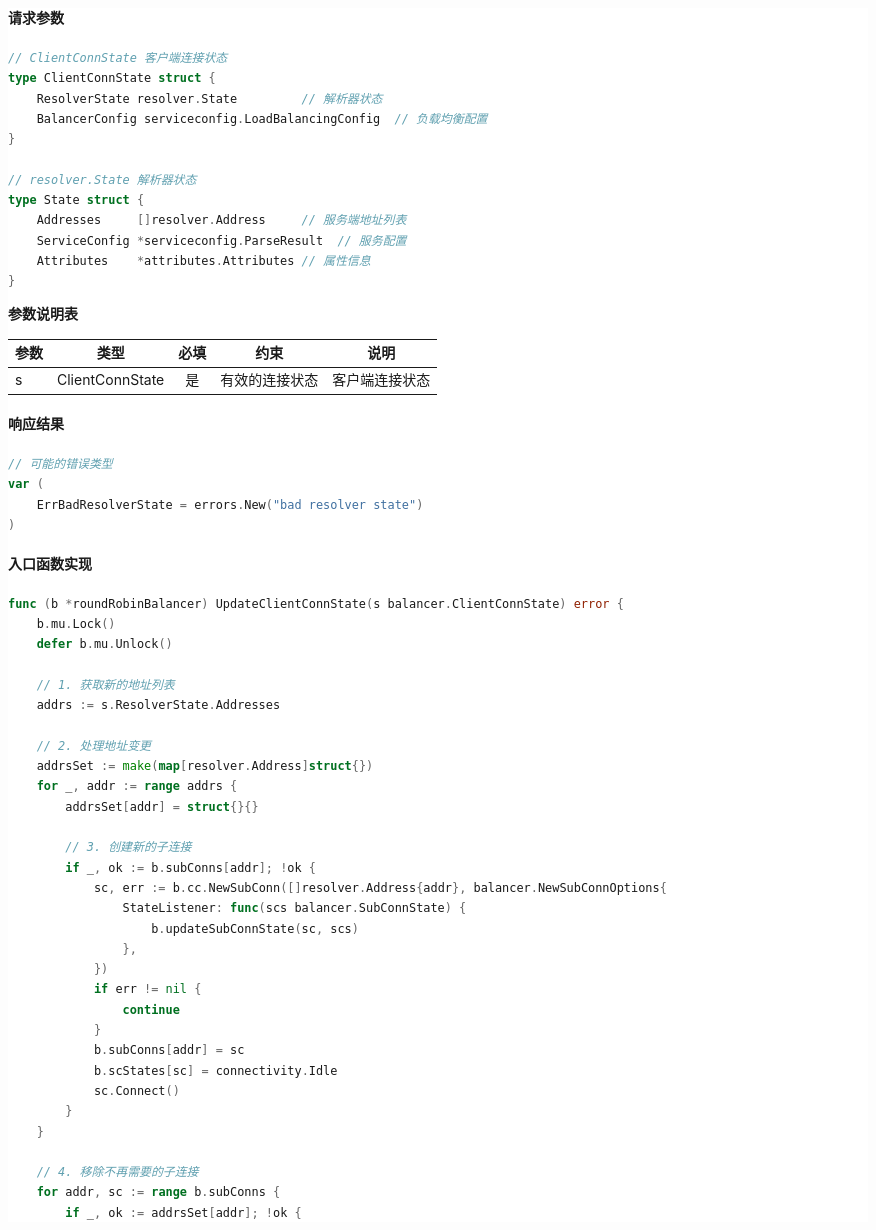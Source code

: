 #### 请求参数

```go
// ClientConnState 客户端连接状态
type ClientConnState struct {
    ResolverState resolver.State         // 解析器状态
    BalancerConfig serviceconfig.LoadBalancingConfig  // 负载均衡配置
}

// resolver.State 解析器状态
type State struct {
    Addresses     []resolver.Address     // 服务端地址列表
    ServiceConfig *serviceconfig.ParseResult  // 服务配置
    Attributes    *attributes.Attributes // 属性信息
}
```

**参数说明表**

| 参数 | 类型 | 必填 | 约束 | 说明 |
|------|------|:----:|------|------|
| s | ClientConnState | 是 | 有效的连接状态 | 客户端连接状态 |

#### 响应结果

```go
// 可能的错误类型
var (
    ErrBadResolverState = errors.New("bad resolver state")
)
```

#### 入口函数实现

```go
func (b *roundRobinBalancer) UpdateClientConnState(s balancer.ClientConnState) error {
    b.mu.Lock()
    defer b.mu.Unlock()
    
    // 1. 获取新的地址列表
    addrs := s.ResolverState.Addresses
    
    // 2. 处理地址变更
    addrsSet := make(map[resolver.Address]struct{})
    for _, addr := range addrs {
        addrsSet[addr] = struct{}{}
        
        // 3. 创建新的子连接
        if _, ok := b.subConns[addr]; !ok {
            sc, err := b.cc.NewSubConn([]resolver.Address{addr}, balancer.NewSubConnOptions{
                StateListener: func(scs balancer.SubConnState) {
                    b.updateSubConnState(sc, scs)
                },
            })
            if err != nil {
                continue
            }
            b.subConns[addr] = sc
            b.scStates[sc] = connectivity.Idle
            sc.Connect()
        }
    }
    
    // 4. 移除不再需要的子连接
    for addr, sc := range b.subConns {
        if _, ok := addrsSet[addr]; !ok {
```